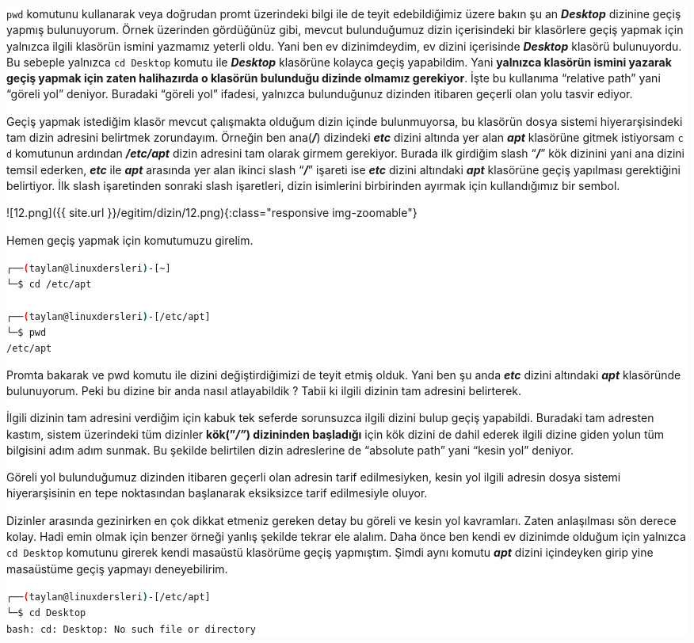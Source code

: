 `pwd` komutunu kullanarak veya doğrudan promt üzerindeki bilgi ile de teyit edebildiğimiz üzere bakın şu an ***Desktop*** dizinine geçiş yapmış bulunuyorum. Örnek üzerinden gördüğünüz gibi, mevcut bulunduğumuz dizin içerisindeki bir klasörlere geçiş yapmak için yalnızca ilgili klasörün ismini yazmamız yeterli oldu. Yani ben ev dizinimdeydim, ev dizini içerisinde ***Desktop*** klasörü bulunuyordu. Bu sebeple yalnızca `cd Desktop` komutu ile ***Desktop*** klasörüne kolayca geçiş yapabildim. Yani **yalnızca klasörün ismini yazarak geçiş yapmak için zaten halihazırda o klasörün bulunduğu dizinde olmamız gerekiyor**. İşte bu kullanıma “relative path” yani “göreli yol” deniyor. Buradaki “göreli yol” ifadesi, yalnızca bulunduğunuz dizinden itibaren geçerli olan yolu tasvir ediyor.

Geçiş yapmak istediğim klasör mevcut çalışmakta olduğum dizin içinde bulunmuyorsa, bu klasörün dosya sistemi hiyerarşisindeki tam dizin adresini belirtmek zorundayım. Örneğin ben ana(***/***) dizindeki ***etc*** dizini altında yer alan ***apt*** klasörüne gitmek istiyorsam `cd` komutunun ardından ***/etc/apt*** dizin adresini tam olarak girmem gerekiyor. Burada ilk girdiğim slash “***/***” kök dizinini yani ana dizini temsil ederken, ***etc*** ile ***apt*** arasında yer alan ikinci slash “***/***” işareti ise ***etc*** dizini altındaki ***apt*** klasörüne geçiş yapılması gerektiğini belirtiyor. İlk slash işaretinden sonraki slash işaretleri, dizin isimlerini birbirinden ayırmak için kullandığımız bir sembol. 

![12.png]({{ site.url }}/egitim/dizin/12.png){:class="responsive img-zoomable"}

Hemen geçiş yapmak için komutumuzu girelim. 


```bash
┌──(taylan@linuxdersleri)-[~]
└─$ cd /etc/apt  

┌──(taylan@linuxdersleri)-[/etc/apt]
└─$ pwd
/etc/apt
```

Promta bakarak ve pwd komutu ile dizini değiştirdiğimizi de teyit etmiş olduk. Yani ben şu anda ***etc*** dizini altındaki ***apt*** klasöründe bulunuyorum. Peki bu dizine bir anda nasıl atlayabildik ? Tabii ki ilgili dizinin tam adresini belirterek. 

İlgili dizinin tam adresini verdiğim için kabuk tek seferde sorunsuzca ilgili dizini bulup geçiş yapabildi. Buradaki tam adresten kastım, sistem üzerindeki tüm dizinler **kök(”*/”*) dizininden başladığı** için kök dizini de dahil ederek ilgili dizine giden yolun tüm bilgisini adım adım sunmak. Bu şekilde belirtilen dizin adreslerine de “absolute path” yani “kesin yol” deniyor. 

Göreli yol bulunduğumuz dizinden itibaren geçerli olan adresin tarif edilmesiyken, kesin yol ilgili adresin dosya sistemi hiyerarşisinin en tepe noktasından başlanarak eksiksizce tarif edilmesiyle oluyor. 

Dizinler arasında gezinirken en çok dikkat etmeniz gereken detay bu göreli ve kesin yol kavramları. Zaten anlaşılması sön derece kolay. Hadi emin olmak için benzer örneği yanlış şekilde tekrar ele alalım. Daha önce ben kendi ev dizinimde olduğum için yalnızca `cd Desktop` komutunu girerek kendi masaüstü klasörüme geçiş yapmıştım. Şimdi aynı komutu ***apt*** dizini içindeyken girip yine masaüstüme geçiş yapmayı deneyebilirim. 

```bash
┌──(taylan@linuxdersleri)-[/etc/apt]
└─$ cd Desktop
bash: cd: Desktop: No such file or directory
```
